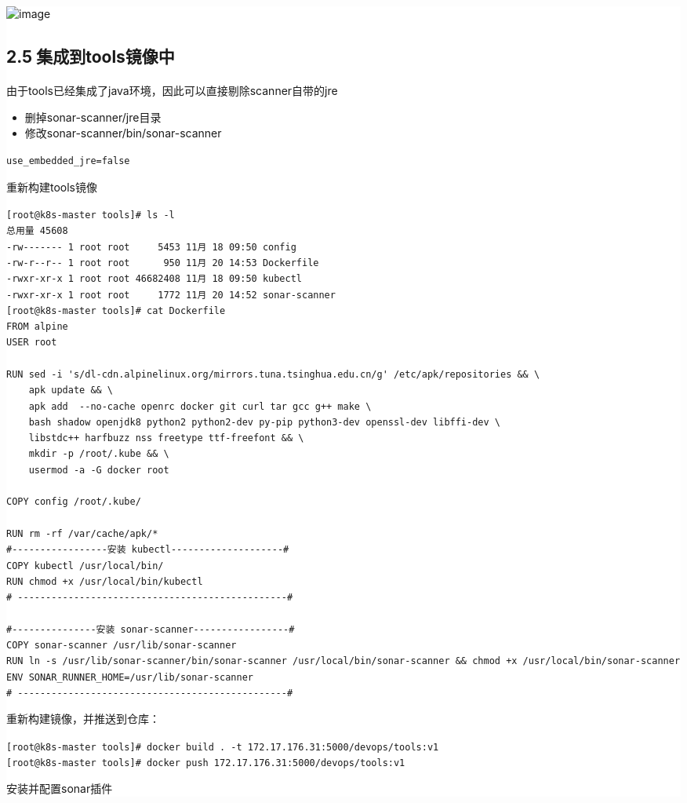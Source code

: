```
```
![image](http://note.youdao.com/yws/res/15336/9A96E79C195F4556AEBAA061A03F032E)

##  2.5 集成到tools镜像中
由于tools已经集成了java环境，因此可以直接剔除scanner自带的jre

- 删掉sonar-scanner/jre目录
- 修改sonar-scanner/bin/sonar-scanner

`use_embedded_jre=false`

重新构建tools镜像
```
[root@k8s-master tools]# ls -l
总用量 45608
-rw------- 1 root root     5453 11月 18 09:50 config
-rw-r--r-- 1 root root      950 11月 20 14:53 Dockerfile
-rwxr-xr-x 1 root root 46682408 11月 18 09:50 kubectl
-rwxr-xr-x 1 root root     1772 11月 20 14:52 sonar-scanner
[root@k8s-master tools]# cat Dockerfile
FROM alpine
USER root

RUN sed -i 's/dl-cdn.alpinelinux.org/mirrors.tuna.tsinghua.edu.cn/g' /etc/apk/repositories && \
    apk update && \
    apk add  --no-cache openrc docker git curl tar gcc g++ make \
    bash shadow openjdk8 python2 python2-dev py-pip python3-dev openssl-dev libffi-dev \
    libstdc++ harfbuzz nss freetype ttf-freefont && \
    mkdir -p /root/.kube && \
    usermod -a -G docker root

COPY config /root/.kube/

RUN rm -rf /var/cache/apk/*
#-----------------安装 kubectl--------------------#
COPY kubectl /usr/local/bin/
RUN chmod +x /usr/local/bin/kubectl
# ------------------------------------------------#

#---------------安装 sonar-scanner-----------------#
COPY sonar-scanner /usr/lib/sonar-scanner
RUN ln -s /usr/lib/sonar-scanner/bin/sonar-scanner /usr/local/bin/sonar-scanner && chmod +x /usr/local/bin/sonar-scanner
ENV SONAR_RUNNER_HOME=/usr/lib/sonar-scanner
# ------------------------------------------------#
```

重新构建镜像，并推送到仓库：
```
[root@k8s-master tools]# docker build . -t 172.17.176.31:5000/devops/tools:v1
[root@k8s-master tools]# docker push 172.17.176.31:5000/devops/tools:v1
```
安装并配置sonar插件
